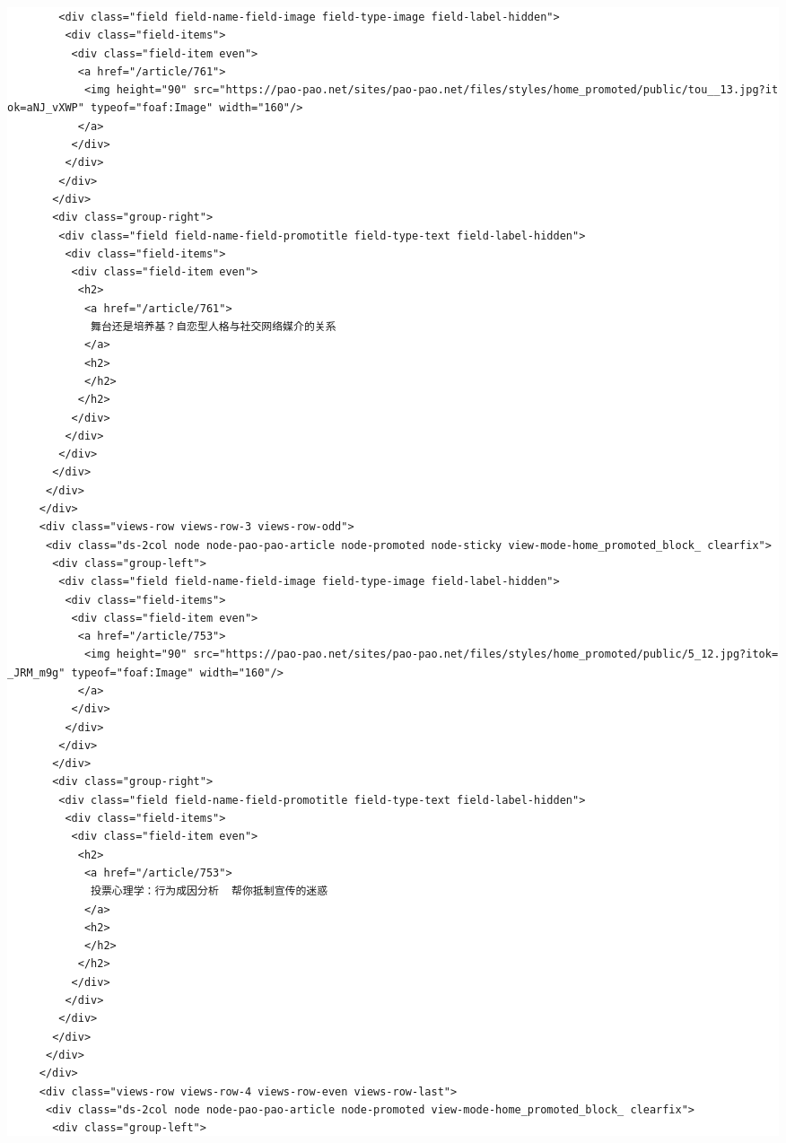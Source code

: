             <div class="field field-name-field-image field-type-image field-label-hidden">
             <div class="field-items">
              <div class="field-item even">
               <a href="/article/761">
                <img height="90" src="https://pao-pao.net/sites/pao-pao.net/files/styles/home_promoted/public/tou__13.jpg?itok=aNJ_vXWP" typeof="foaf:Image" width="160"/>
               </a>
              </div>
             </div>
            </div>
           </div>
           <div class="group-right">
            <div class="field field-name-field-promotitle field-type-text field-label-hidden">
             <div class="field-items">
              <div class="field-item even">
               <h2>
                <a href="/article/761">
                 舞台还是培养基？自恋型人格与社交网络媒介的关系
                </a>
                <h2>
                </h2>
               </h2>
              </div>
             </div>
            </div>
           </div>
          </div>
         </div>
         <div class="views-row views-row-3 views-row-odd">
          <div class="ds-2col node node-pao-pao-article node-promoted node-sticky view-mode-home_promoted_block_ clearfix">
           <div class="group-left">
            <div class="field field-name-field-image field-type-image field-label-hidden">
             <div class="field-items">
              <div class="field-item even">
               <a href="/article/753">
                <img height="90" src="https://pao-pao.net/sites/pao-pao.net/files/styles/home_promoted/public/5_12.jpg?itok=_JRM_m9g" typeof="foaf:Image" width="160"/>
               </a>
              </div>
             </div>
            </div>
           </div>
           <div class="group-right">
            <div class="field field-name-field-promotitle field-type-text field-label-hidden">
             <div class="field-items">
              <div class="field-item even">
               <h2>
                <a href="/article/753">
                 投票心理学：行为成因分析  帮你抵制宣传的迷惑
                </a>
                <h2>
                </h2>
               </h2>
              </div>
             </div>
            </div>
           </div>
          </div>
         </div>
         <div class="views-row views-row-4 views-row-even views-row-last">
          <div class="ds-2col node node-pao-pao-article node-promoted view-mode-home_promoted_block_ clearfix">
           <div class="group-left">